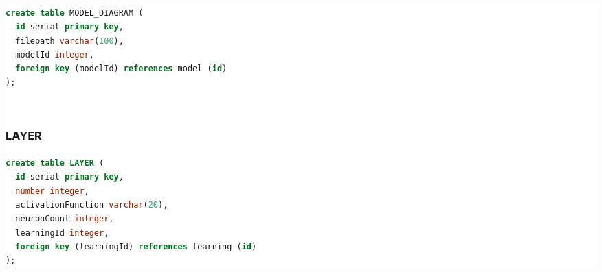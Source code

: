 ```sql
create table MODEL_DIAGRAM (
  id serial primary key,
  filepath varchar(100),
  modelId integer,
  foreign key (modelId) references model (id)
);
```

<br>

### LAYER

```sql
create table LAYER (
  id serial primary key,
  number integer,
  activationFunction varchar(20),
  neuronCount integer,
  learningId integer,
  foreign key (learningId) references learning (id)
);
```